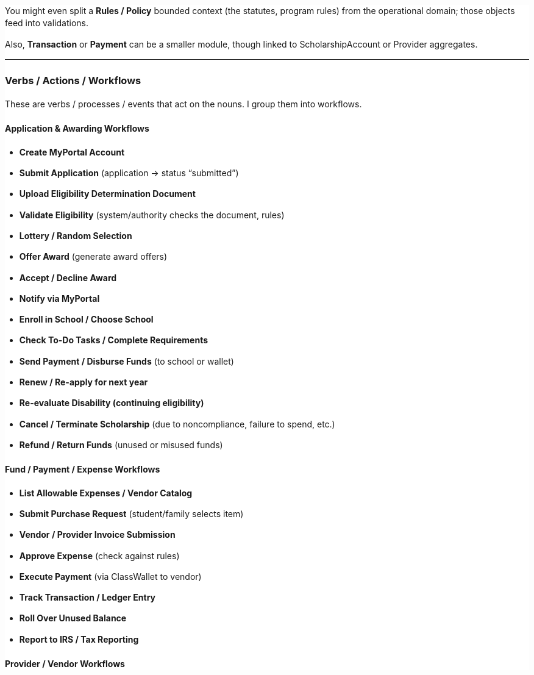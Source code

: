 You might even split a **Rules / Policy** bounded context (the statutes, program rules) from the operational domain; those objects feed into validations.

Also, **Transaction** or **Payment** can be a smaller module, though linked to ScholarshipAccount or Provider aggregates.

* * *

### Verbs / Actions / Workflows

These are verbs / processes / events that act on the nouns. I group them into workflows.

#### Application & Awarding Workflows

* **Create MyPortal Account**

* **Submit Application** (application -> status “submitted”)

* **Upload Eligibility Determination Document**

* **Validate Eligibility** (system/authority checks the document, rules)

* **Lottery / Random Selection**

* **Offer Award** (generate award offers)

* **Accept / Decline Award**

* **Notify via MyPortal**

* **Enroll in School / Choose School**

* **Check To-Do Tasks / Complete Requirements**

* **Send Payment / Disburse Funds** (to school or wallet)

* **Renew / Re-apply for next year**

* **Re-evaluate Disability (continuing eligibility)**

* **Cancel / Terminate Scholarship** (due to noncompliance, failure to spend, etc.)

* **Refund / Return Funds** (unused or misused funds)

#### Fund / Payment / Expense Workflows

* **List Allowable Expenses / Vendor Catalog**

* **Submit Purchase Request** (student/family selects item)

* **Vendor / Provider Invoice Submission**

* **Approve Expense** (check against rules)

* **Execute Payment** (via ClassWallet to vendor)

* **Track Transaction / Ledger Entry**

* **Roll Over Unused Balance**

* **Report to IRS / Tax Reporting**

#### Provider / Vendor Workflows
